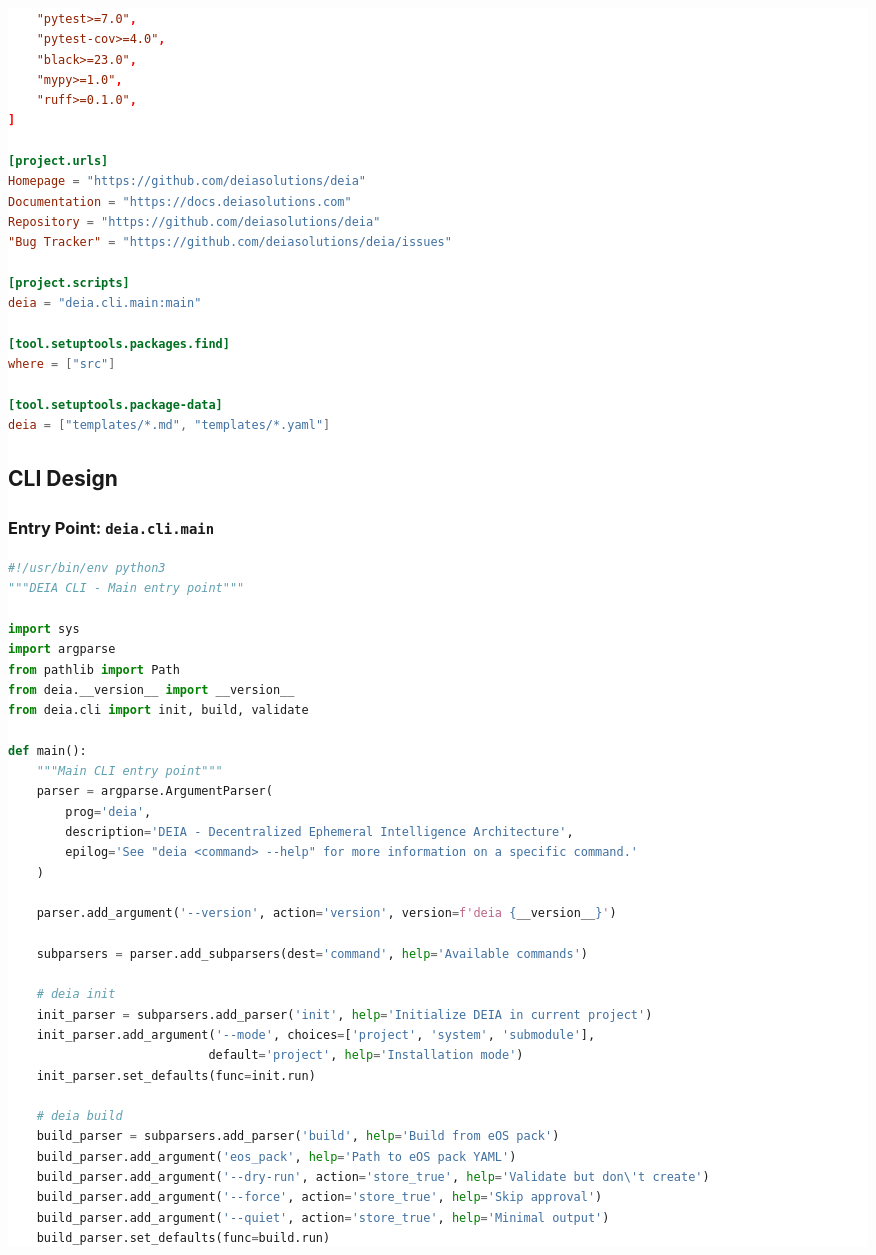 ```toml
    "pytest>=7.0",
    "pytest-cov>=4.0",
    "black>=23.0",
    "mypy>=1.0",
    "ruff>=0.1.0",
]

[project.urls]
Homepage = "https://github.com/deiasolutions/deia"
Documentation = "https://docs.deiasolutions.com"
Repository = "https://github.com/deiasolutions/deia"
"Bug Tracker" = "https://github.com/deiasolutions/deia/issues"

[project.scripts]
deia = "deia.cli.main:main"

[tool.setuptools.packages.find]
where = ["src"]

[tool.setuptools.package-data]
deia = ["templates/*.md", "templates/*.yaml"]
```

## CLI Design

### Entry Point: `deia.cli.main`

```python
#!/usr/bin/env python3
"""DEIA CLI - Main entry point"""

import sys
import argparse
from pathlib import Path
from deia.__version__ import __version__
from deia.cli import init, build, validate

def main():
    """Main CLI entry point"""
    parser = argparse.ArgumentParser(
        prog='deia',
        description='DEIA - Decentralized Ephemeral Intelligence Architecture',
        epilog='See "deia <command> --help" for more information on a specific command.'
    )

    parser.add_argument('--version', action='version', version=f'deia {__version__}')

    subparsers = parser.add_subparsers(dest='command', help='Available commands')

    # deia init
    init_parser = subparsers.add_parser('init', help='Initialize DEIA in current project')
    init_parser.add_argument('--mode', choices=['project', 'system', 'submodule'],
                            default='project', help='Installation mode')
    init_parser.set_defaults(func=init.run)

    # deia build
    build_parser = subparsers.add_parser('build', help='Build from eOS pack')
    build_parser.add_argument('eos_pack', help='Path to eOS pack YAML')
    build_parser.add_argument('--dry-run', action='store_true', help='Validate but don\'t create')
    build_parser.add_argument('--force', action='store_true', help='Skip approval')
    build_parser.add_argument('--quiet', action='store_true', help='Minimal output')
    build_parser.set_defaults(func=build.run)

```